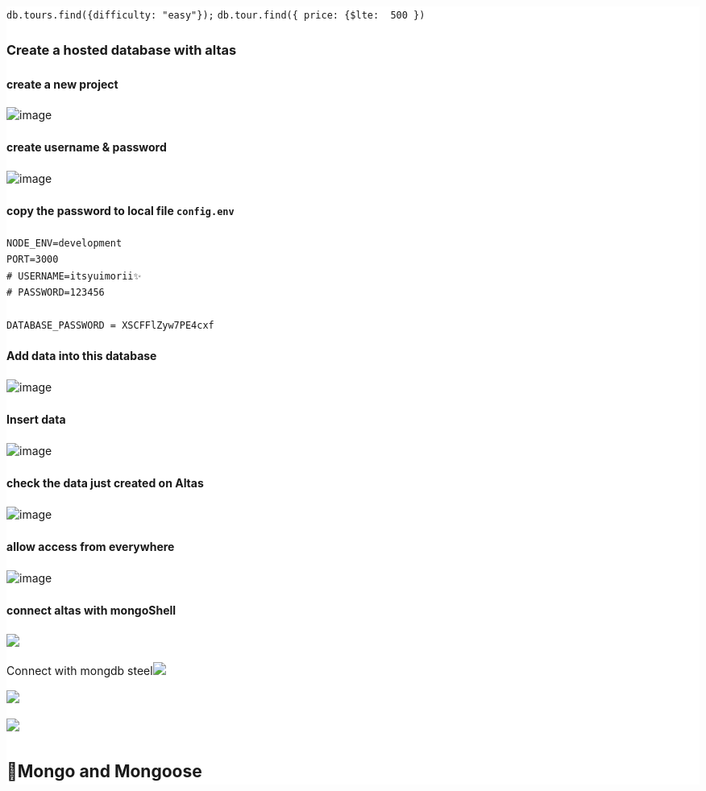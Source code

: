 `db.tours.find({difficulty: "easy"});` `db.tour.find({ price: {$lte:  500 })`

### Create a hosted database with altas

#### create a new project

![image](https://res.cloudinary.com/dxmfrq4tk/image/upload/v1678502523/node.js%20notes/Screen_Shot_2023-03-10_at_8.37.04_PM_tblzc0.png)

#### create username & password

![image](https://res.cloudinary.com/dxmfrq4tk/image/upload/v1678502617/node.js%20notes/Screen_Shot_2023-03-10_at_8.39.56_PM_fks8he.png)

#### copy the password to local file `config.env`

```
NODE_ENV=development
PORT=3000
# USERNAME=itsyuimorii✨
# PASSWORD=123456

DATABASE_PASSWORD = XSCFFlZyw7PE4cxf
```

#### Add data into this database

![image](https://res.cloudinary.com/dxmfrq4tk/image/upload/v1678586181/Screen_Shot_2023-03-11_at_7.39.26_PM_irjbzu.png)

#### Insert data

![image](https://res.cloudinary.com/dxmfrq4tk/image/upload/v1678586181/Screen_Shot_2023-03-11_at_7.55.51_PM_uj8it8.png)

#### check the data just created on Altas

![image](https://res.cloudinary.com/dxmfrq4tk/image/upload/v1678586288/Screen_Shot_2023-03-11_at_7.57.11_PM_wn3s6b.png)

#### allow access from everywhere

![image](https://res.cloudinary.com/dxmfrq4tk/image/upload/v1678502617/node.js%20notes/Screen_Shot_2023-03-10_at_8.39.56_PM_fks8he.png)

#### connect altas with mongoShell

![](https://res.cloudinary.com/dxmfrq4tk/image/upload/v1678590333/Screen_Shot_2023-03-11_at_9.04.47_PM_ynsynf.png)

Connect with mongdb steel![](https://res.cloudinary.com/dxmfrq4tk/image/upload/v1678586614/Screen_Shot_2023-03-11_at_7.46.49_PM_vitbn7.png)

![](https://res.cloudinary.com/dxmfrq4tk/image/upload/v1678586703/Screen_Shot_2023-03-11_at_8.04.28_PM_nglq3h.png)

![](https://res.cloudinary.com/dxmfrq4tk/image/upload/v1678586728/Screen_Shot_2023-03-11_at_8.05.16_PM_bbjzot.png)

## 💛Mongo and Mongoose
